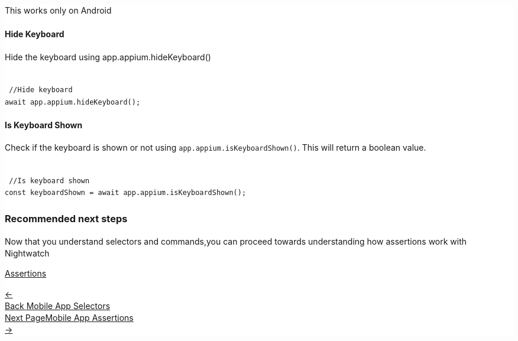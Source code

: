 <p class="alert alert-info">This works only on Android</p>

#### Hide Keyboard

Hide the keyboard using app.appium.hideKeyboard()

<div class="sample-test"><pre data-language="javascript"><code class="language-javascript">
 //Hide keyboard 
await app.appium.hideKeyboard();
</code></pre>

#### Is Keyboard Shown

Check if the keyboard is shown or not using `app.appium.isKeyboardShown()`. This will return a boolean value. 

<div class="sample-test"><pre data-language="javascript"><code class="language-javascript">
 //Is keyboard shown 
const keyboardShown = await app.appium.isKeyboardShown();
</code></pre>

### Recommended next steps

Now that you understand selectors and commands,you can proceed towards understanding how assertions work with Nightwatch  

[Assertions][3]

[1]:  /guide/mobile-app-testing/selectors.html
[2]:  https://developer.android.com/reference/android/view/KeyEvent
[3]:  /guide/mobile-app-testing/assertions.html


<div class="doc-pagination pt-40">
  <div class="previous">
    <a href="https://nightwatchjs.org/guide/mobile-app-testing/selectors.html">
      <span>←</span>
        <div class="d-flex flex-column">
          <span class="smallT">Back</span>
          <span class="bigT">Mobile App Selectors</span>
        </div>
    </a>
  </div>
  <div class="doc-pagination justify-content-end pt-40">
  <div class="next">
    <a href="https://nightwatchjs.org/guide/mobile-app-testing/assertions.html">
        <div class="d-flex flex-column"><span class="smallT">Next Page</span><span class="bigT">Mobile App Assertions</span></div>
        <span>→</span>
    </a>
  </div>
</div>
</div>

